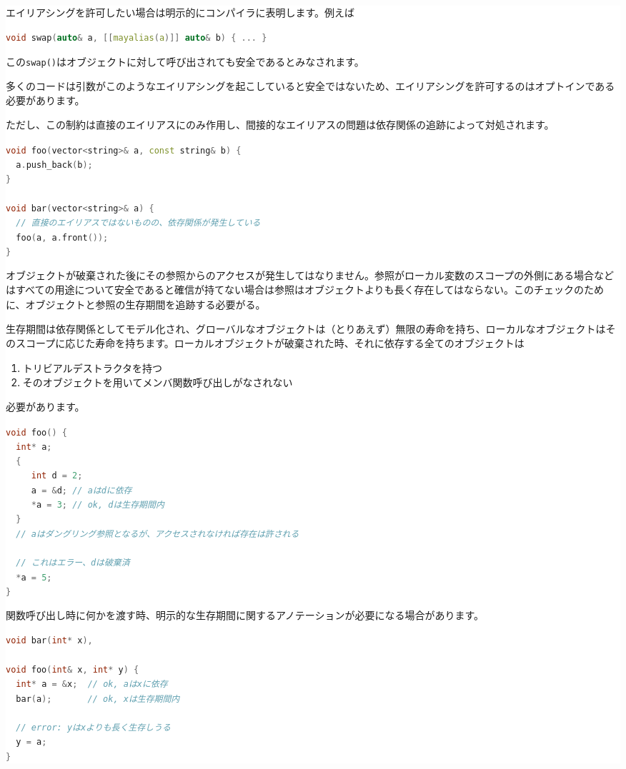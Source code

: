 エイリアシングを許可したい場合は明示的にコンパイラに表明します。例えば

```cpp
void swap(auto& a, [[mayalias(a)]] auto& b) { ... }
```

この`swap()`はオブジェクトに対して呼び出されても安全であるとみなされます。

多くのコードは引数がこのようなエイリアシングを起こしていると安全ではないため、エイリアシングを許可するのはオプトインである必要があります。

ただし、この制約は直接のエイリアスにのみ作用し、間接的なエイリアスの問題は依存関係の追跡によって対処されます。

```cpp
void foo(vector<string>& a, const string& b) {
  a.push_back(b);
}

void bar(vector<string>& a) {
  // 直接のエイリアスではないものの、依存関係が発生している
  foo(a, a.front());
}
```

オブジェクトが破棄された後にその参照からのアクセスが発生してはなりません。参照がローカル変数のスコープの外側にある場合などはすべての用途について安全であると確信が持てない場合は参照はオブジェクトよりも長く存在してはならない。このチェックのために、オブジェクトと参照の生存期間を追跡する必要がる。

生存期間は依存関係としてモデル化され、グローバルなオブジェクトは（とりあえず）無限の寿命を持ち、ローカルなオブジェクトはそのスコープに応じた寿命を持ちます。ローカルオブジェクトが破棄された時、それに依存する全てのオブジェクトは

1. トリビアルデストラクタを持つ
2. そのオブジェクトを用いてメンバ関数呼び出しがなされない

必要があります。

```cpp
void foo() {
  int* a;
  {
     int d = 2;
     a = &d; // aはdに依存
     *a = 3; // ok, dは生存期間内
  }
  // aはダングリング参照となるが、アクセスされなければ存在は許される

  // これはエラー、dは破棄済
  *a = 5;
}
```

関数呼び出し時に何かを渡す時、明示的な生存期間に関するアノテーションが必要になる場合があります。

```cpp
void bar(int* x),

void foo(int& x, int* y) {
  int* a = &x;  // ok, aはxに依存
  bar(a);       // ok, xは生存期間内

  // error: yはxよりも長く生存しうる
  y = a;
}
```
